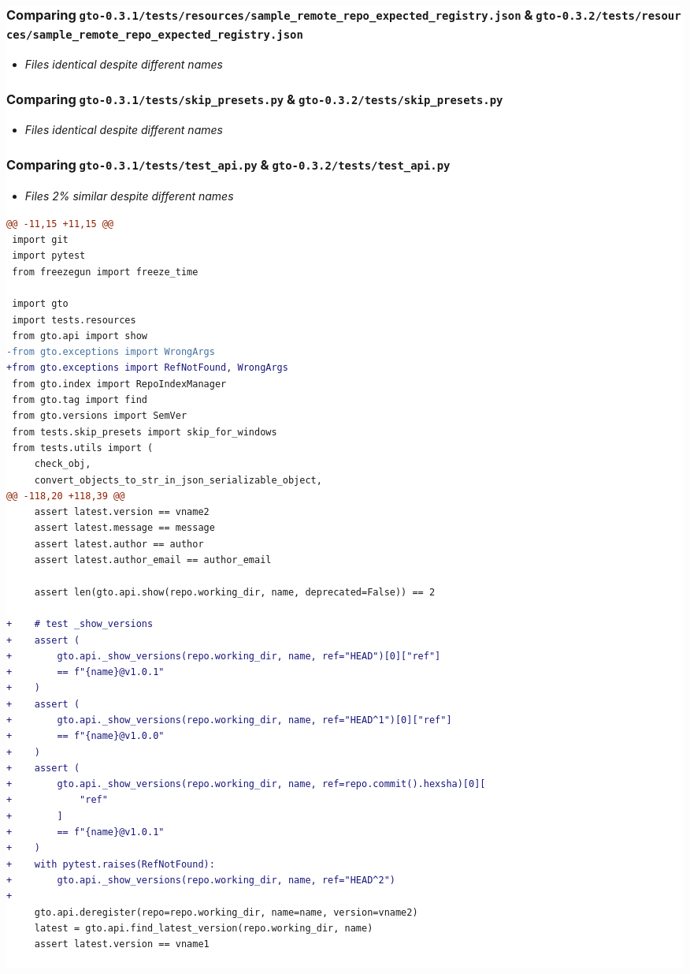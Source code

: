 ### Comparing `gto-0.3.1/tests/resources/sample_remote_repo_expected_registry.json` & `gto-0.3.2/tests/resources/sample_remote_repo_expected_registry.json`

 * *Files identical despite different names*

### Comparing `gto-0.3.1/tests/skip_presets.py` & `gto-0.3.2/tests/skip_presets.py`

 * *Files identical despite different names*

### Comparing `gto-0.3.1/tests/test_api.py` & `gto-0.3.2/tests/test_api.py`

 * *Files 2% similar despite different names*

```diff
@@ -11,15 +11,15 @@
 import git
 import pytest
 from freezegun import freeze_time
 
 import gto
 import tests.resources
 from gto.api import show
-from gto.exceptions import WrongArgs
+from gto.exceptions import RefNotFound, WrongArgs
 from gto.index import RepoIndexManager
 from gto.tag import find
 from gto.versions import SemVer
 from tests.skip_presets import skip_for_windows
 from tests.utils import (
     check_obj,
     convert_objects_to_str_in_json_serializable_object,
@@ -118,20 +118,39 @@
     assert latest.version == vname2
     assert latest.message == message
     assert latest.author == author
     assert latest.author_email == author_email
 
     assert len(gto.api.show(repo.working_dir, name, deprecated=False)) == 2
 
+    # test _show_versions
+    assert (
+        gto.api._show_versions(repo.working_dir, name, ref="HEAD")[0]["ref"]
+        == f"{name}@v1.0.1"
+    )
+    assert (
+        gto.api._show_versions(repo.working_dir, name, ref="HEAD^1")[0]["ref"]
+        == f"{name}@v1.0.0"
+    )
+    assert (
+        gto.api._show_versions(repo.working_dir, name, ref=repo.commit().hexsha)[0][
+            "ref"
+        ]
+        == f"{name}@v1.0.1"
+    )
+    with pytest.raises(RefNotFound):
+        gto.api._show_versions(repo.working_dir, name, ref="HEAD^2")
+
     gto.api.deregister(repo=repo.working_dir, name=name, version=vname2)
     latest = gto.api.find_latest_version(repo.working_dir, name)
     assert latest.version == vname1
 
```